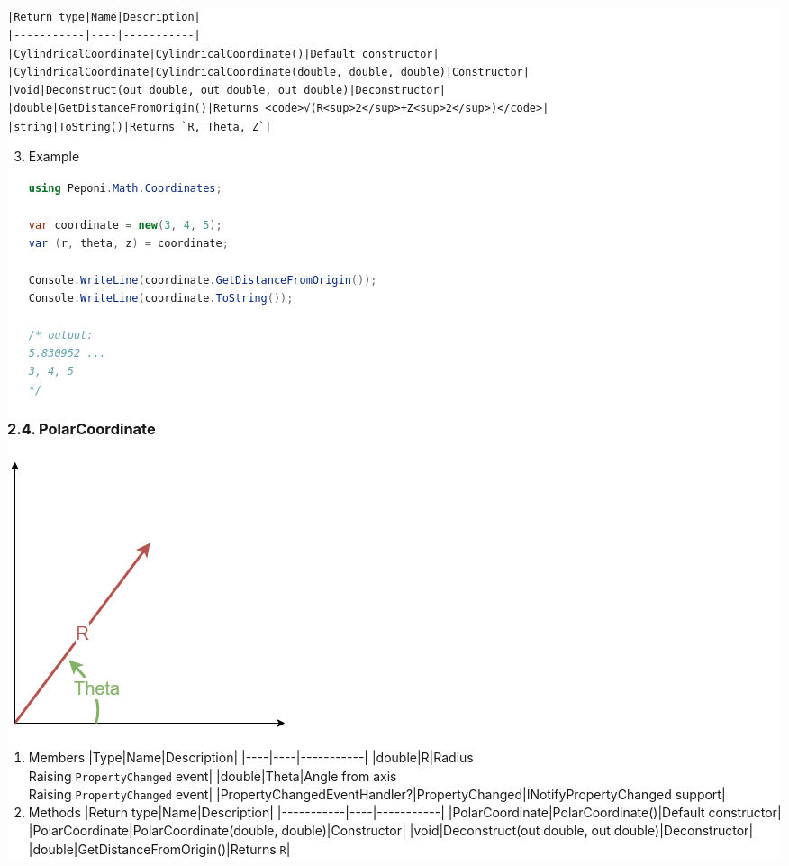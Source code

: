     |Return type|Name|Description|
    |-----------|----|-----------|
    |CylindricalCoordinate|CylindricalCoordinate()|Default constructor|
    |CylindricalCoordinate|CylindricalCoordinate(double, double, double)|Constructor|
    |void|Deconstruct(out double, out double, out double)|Deconstructor|
    |double|GetDistanceFromOrigin()|Returns <code>√(R<sup>2</sup>+Z<sup>2</sup>)</code>|
    |string|ToString()|Returns `R, Theta, Z`|
3. Example
    ```cs
    using Peponi.Math.Coordinates;

    var coordinate = new(3, 4, 5);
    var (r, theta, z) = coordinate;

    Console.WriteLine(coordinate.GetDistanceFromOrigin());
    Console.WriteLine(coordinate.ToString());

    /* output:
    5.830952 ...
    3, 4, 5
    */
    ```


### 2.4. PolarCoordinate


![PolarCoordinate](./Img/PolarCoordinate.png)
1. Members
    |Type|Name|Description|
    |----|----|-----------|
    |double|R|Radius<br>Raising `PropertyChanged` event|
    |double|Theta|Angle from axis<br>Raising `PropertyChanged` event|
    |PropertyChangedEventHandler?|PropertyChanged|INotifyPropertyChanged support|
2. Methods
    |Return type|Name|Description|
    |-----------|----|-----------|
    |PolarCoordinate|PolarCoordinate()|Default constructor|
    |PolarCoordinate|PolarCoordinate(double, double)|Constructor|
    |void|Deconstruct(out double, out double)|Deconstructor|
    |double|GetDistanceFromOrigin()|Returns `R`|